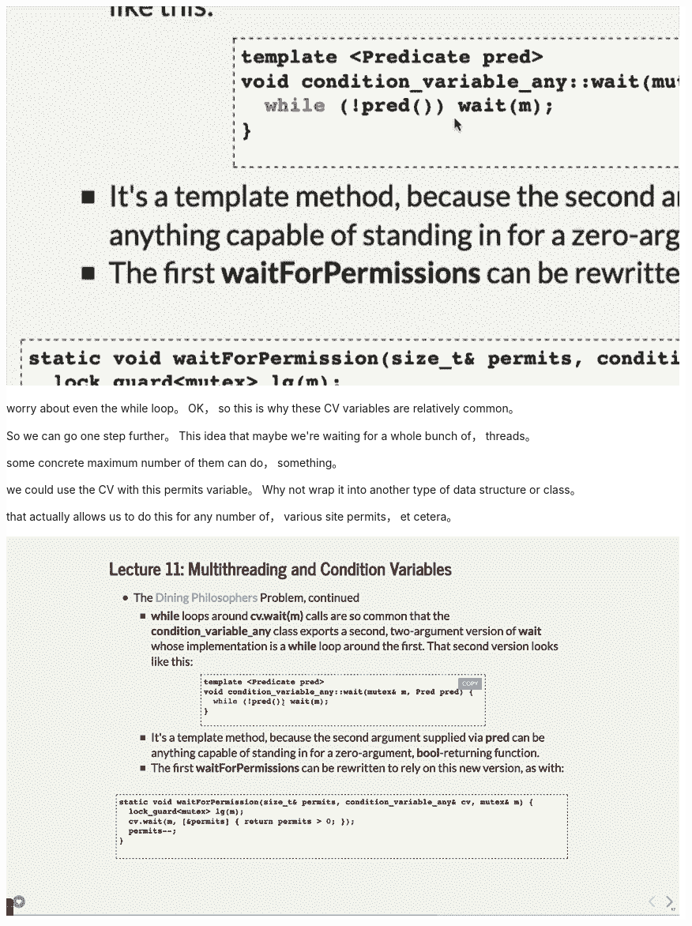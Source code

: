 ![](img/048b7e540d7f0db4c80128b8a9481077_240.png)

 worry about even the while loop。 OK， so this is why these CV variables are relatively common。

 So we can go one step further。 This idea that maybe we're waiting for a whole bunch of， threads。

 some concrete maximum number of them can do， something。

 we could use the CV with this permits variable。 Why not wrap it into another type of data structure or class。

 that actually allows us to do this for any number of， various site permits， et cetera。



![](img/048b7e540d7f0db4c80128b8a9481077_242.png)
